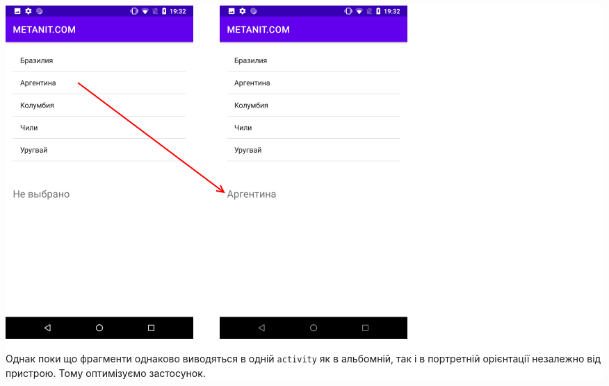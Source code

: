 ![](/images/android/4-lesson/3-interaction-between-fragments/2.png)

Однак поки що фрагменти однаково виводяться в одній `activity` як в альбомній, так і в портретній орієнтації незалежно від пристрою. Тому оптимізуємо застосунок.